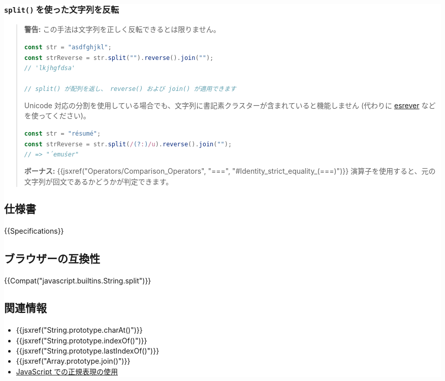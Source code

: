 ### `split()` を使った文字列を反転

> **警告:** この手法は文字列を正しく反転できるとは限りません。
>
> ```js
> const str = "asdfghjkl";
> const strReverse = str.split("").reverse().join("");
> // 'lkjhgfdsa'
>
> // split() が配列を返し、 reverse() および join() が適用できます
> ```
>
> Unicode 対応の分割を使用している場合でも、文字列に書記素クラスターが含まれていると機能しません (代わりに [esrever](https://github.com/mathiasbynens/esrever) などを使ってください)。
>
> ```js
> const str = "résumé";
> const strReverse = str.split(/(?:)/u).reverse().join("");
> // => "́emuśer"
> ```
>
> **ボーナス:** {{jsxref("Operators/Comparison_Operators", "===", "#Identity_strict_equality_(===)")}} 演算子を使用すると、元の文字列が回文であるかどうかが判定できます。

## 仕様書

{{Specifications}}

## ブラウザーの互換性

{{Compat("javascript.builtins.String.split")}}

## 関連情報

- {{jsxref("String.prototype.charAt()")}}
- {{jsxref("String.prototype.indexOf()")}}
- {{jsxref("String.prototype.lastIndexOf()")}}
- {{jsxref("Array.prototype.join()")}}
- [JavaScript での正規表現の使用](/ja/docs/Web/JavaScript/Guide/Regular_Expressions)
